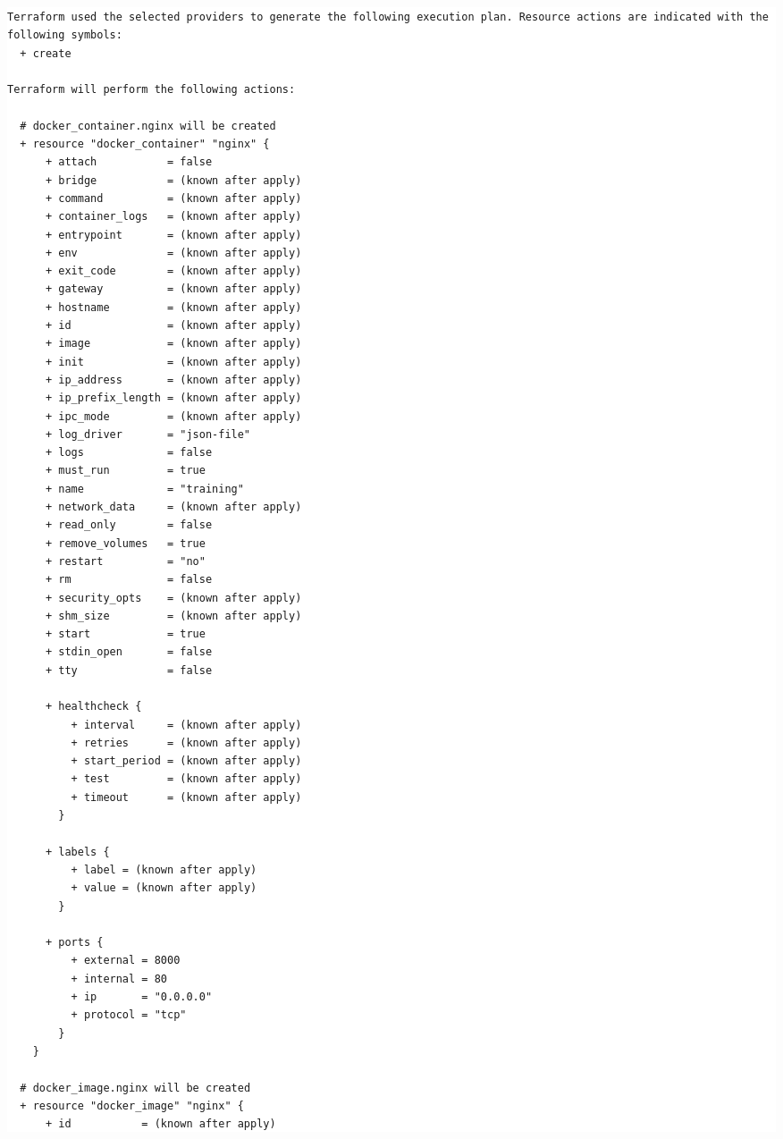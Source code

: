 ```
Terraform used the selected providers to generate the following execution plan. Resource actions are indicated with the
following symbols:
  + create

Terraform will perform the following actions:

  # docker_container.nginx will be created
  + resource "docker_container" "nginx" {
      + attach           = false
      + bridge           = (known after apply)
      + command          = (known after apply)
      + container_logs   = (known after apply)
      + entrypoint       = (known after apply)
      + env              = (known after apply)
      + exit_code        = (known after apply)
      + gateway          = (known after apply)
      + hostname         = (known after apply)
      + id               = (known after apply)
      + image            = (known after apply)
      + init             = (known after apply)
      + ip_address       = (known after apply)
      + ip_prefix_length = (known after apply)
      + ipc_mode         = (known after apply)
      + log_driver       = "json-file"
      + logs             = false
      + must_run         = true
      + name             = "training"
      + network_data     = (known after apply)
      + read_only        = false
      + remove_volumes   = true
      + restart          = "no"
      + rm               = false
      + security_opts    = (known after apply)
      + shm_size         = (known after apply)
      + start            = true
      + stdin_open       = false
      + tty              = false

      + healthcheck {
          + interval     = (known after apply)
          + retries      = (known after apply)
          + start_period = (known after apply)
          + test         = (known after apply)
          + timeout      = (known after apply)
        }

      + labels {
          + label = (known after apply)
          + value = (known after apply)
        }

      + ports {
          + external = 8000
          + internal = 80
          + ip       = "0.0.0.0"
          + protocol = "tcp"
        }
    }

  # docker_image.nginx will be created
  + resource "docker_image" "nginx" {
      + id           = (known after apply)
```